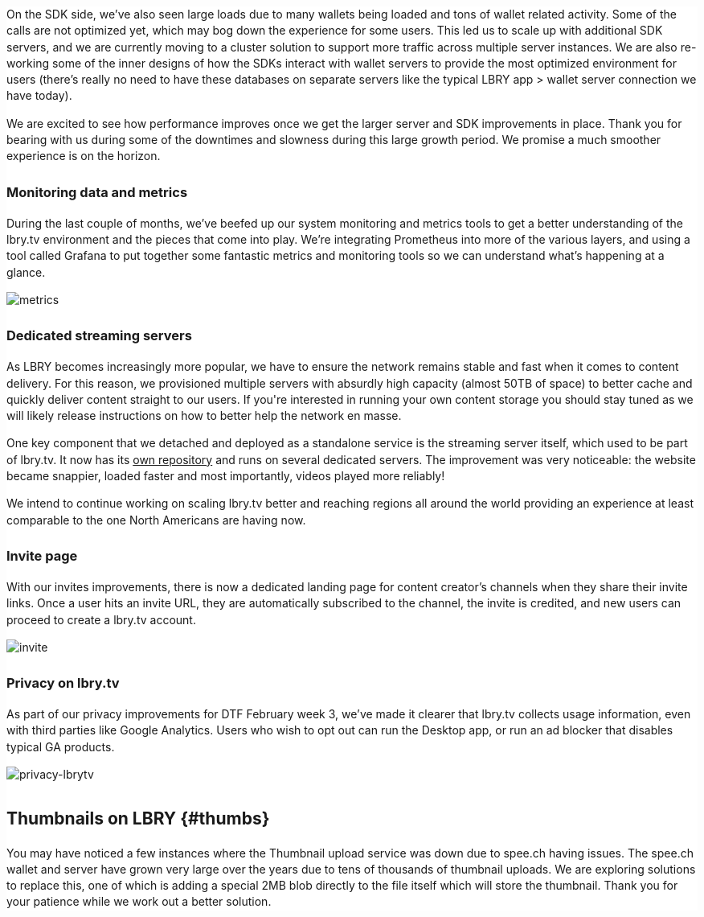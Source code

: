 On the SDK side, we’ve also seen large loads due to many wallets being loaded and tons of wallet related activity. Some of the calls are not optimized yet, which may bog down the experience for some users. This led us to scale up with additional SDK servers, and we are currently moving to a cluster solution to support more traffic across multiple server instances. We are also re-working some of the inner designs of how the SDKs interact with wallet servers to provide the most optimized environment for users (there’s really no need to have these databases on separate servers like the typical LBRY app > wallet server connection we have today). 

We are excited to see how performance improves once we get the larger server and SDK improvements in place. Thank you for bearing with us during some of the downtimes and slowness during this large growth period. We promise a much smoother experience is on the horizon. 

### Monitoring data and metrics
During the last couple of months, we’ve beefed up our system monitoring and metrics tools to get a better understanding of the lbry.tv environment and the pieces that come into play. We’re integrating Prometheus into more of the various layers, and using a tool called Grafana to put together some fantastic metrics and monitoring tools so we can understand what’s happening at a glance. 

![metrics](https://spee.ch/9/metrics-lbry.jpeg)

### Dedicated streaming servers

As LBRY becomes increasingly more popular, we have to ensure the network remains stable and fast when it comes to content delivery. For this reason, we provisioned multiple servers with absurdly high capacity (almost 50TB of space) to better cache and quickly deliver content straight to our users. If you're interested in running your own content storage you should stay tuned as we will likely release instructions on how to better help the network en masse.

One key component that we detached and deployed as a standalone service is the streaming server itself, which used to be part of lbry.tv. It now has its [own repository](https://github.com/lbryio/lbrytv-player) and runs on several dedicated servers. The improvement was very noticeable: the website became snappier, loaded faster and most importantly, videos played more reliably!

We intend to continue working on scaling lbry.tv better and reaching regions all around the world providing an experience at least comparable to the one North Americans are having now.

### Invite page
With our invites improvements, there is now a dedicated landing page for content creator’s channels when they share their invite links. Once a user hits an invite URL, they are automatically subscribed to the channel, the invite is credited, and new users can proceed to create a lbry.tv account. 

![invite](https://spee.ch/6/invite-page.jpg)

### Privacy on lbry.tv
As part of our privacy improvements for DTF February week 3, we’ve made it clearer that lbry.tv collects usage information, even with third parties like Google Analytics. Users who wish to opt out can run the Desktop app, or run an ad blocker that disables typical GA products. 

![privacy-lbrytv](https://spee.ch/0/privacy---lbrytv.jpg)

## Thumbnails on LBRY {#thumbs}
You may have noticed a few instances where the Thumbnail upload service was down due to spee.ch having issues. The spee.ch wallet and server have grown very large over the years due to tens of thousands of thumbnail uploads. We are exploring solutions to replace this, one of which is adding a special 2MB blob directly to the file itself which will store the thumbnail. Thank you for your patience while we work out a better solution.
